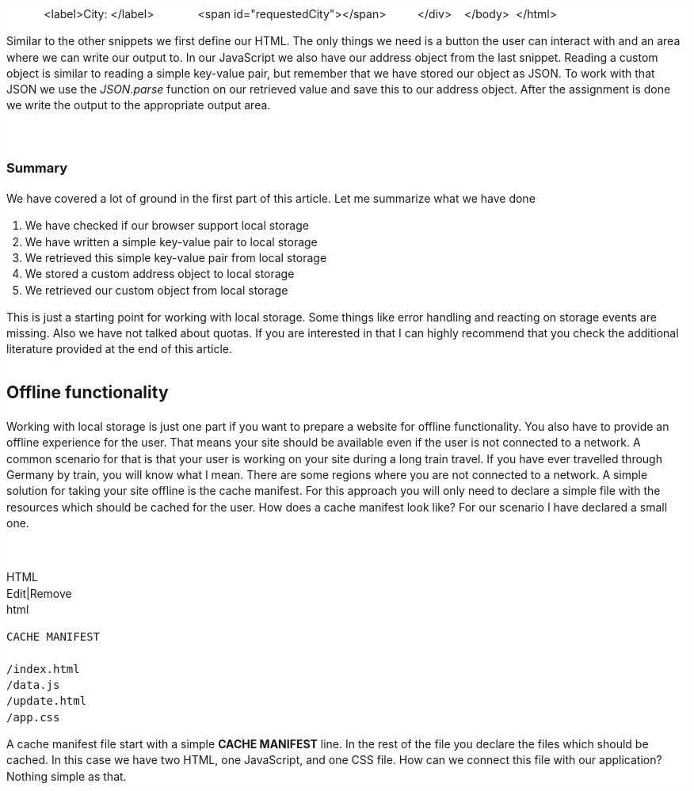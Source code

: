 &nbsp;&nbsp;&nbsp;&nbsp;&nbsp;&nbsp;&nbsp;&nbsp;&nbsp;&nbsp;&nbsp;&nbsp;&lt;label&gt;City:&nbsp;&lt;/label&gt;&nbsp;
&nbsp;&nbsp;&nbsp;&nbsp;&nbsp;&nbsp;&nbsp;&nbsp;&nbsp;&nbsp;&nbsp;&nbsp;&lt;span&nbsp;id=<span class="js__string">&quot;requestedCity&quot;</span>&gt;&lt;/span&gt;&nbsp;
&nbsp;&nbsp;&nbsp;&nbsp;&nbsp;&nbsp;&nbsp;&nbsp;&lt;/div&gt;&nbsp;
&nbsp;&nbsp;&lt;/body&gt;&nbsp;
&lt;/html&gt;</pre>
</div>
</div>
</div>
<div class="endscriptcode">Similar to the other snippets we first define our HTML. The only things we need is a button the user can interact with and an area where we can write our output to. In our JavaScript we also have our address object from the last
 snippet. Reading a custom object is similar to reading a simple key-value pair, but remember that we have stored our object as JSON. To work with that JSON we use the
<em>JSON.parse</em> function on our retrieved value and save this to our address object. After the assignment is done we write the output to the appropriate output area.</div>
<p>&nbsp;</p>
<h3>Summary</h3>
<p>We have covered a lot of ground in the first part of this article. Let me summarize what we have done</p>
<ol>
<li>We have checked if our browser support local storage </li><li>We have written a simple key-value pair to local storage </li><li>We retrieved this simple key-value pair from local storage </li><li>We stored a custom address object to local storage </li><li>We retrieved our custom object from local storage </li></ol>
<p>This is just a starting point for working with local storage. Some things like error handling and reacting on storage events are missing. Also we have not talked about quotas. If you are interested in that I can highly recommend that you check the additional
 literature provided at the end of this article.</p>
<h2>Offline functionality</h2>
<p>Working with local storage is just one part if you want to prepare a website for offline functionality. You also have to provide an offline experience for the user. That means your site should be available even if the user is not connected to a network.
 A common scenario for that is that your user is working on your site during a long train travel. If you have ever travelled through Germany by train, you will know what I mean. There are some regions where you are not connected to a network. A simple solution
 for taking your site offline is the cache manifest. For this approach you will only need to declare a simple file with the resources which should be cached for the user. How does a cache manifest look like? For our scenario I have declared a small one.</p>
<p>&nbsp;</p>
<div class="scriptcode">
<div class="pluginEditHolder" pluginCommand="mceScriptCode">
<div class="title"><span>HTML</span></div>
<div class="pluginLinkHolder"><span class="pluginEditHolderLink">Edit</span>|<span class="pluginRemoveHolderLink">Remove</span></div>
<span class="hidden">html</span>

<div class="preview">
<pre class="js">CACHE&nbsp;MANIFEST&nbsp;
&nbsp;&nbsp;
/index.html&nbsp;
/data.js&nbsp;
/update.html&nbsp;
/app.css</pre>
</div>
</div>
</div>
<div class="endscriptcode">A cache manifest file start with a simple <strong>CACHE MANIFEST</strong> line. In the rest of the file you declare the files which should be cached. In this case we have two HTML, one JavaScript, and one CSS file. How can we connect
 this file with our application? Nothing simple as that.</div>
<div class="endscriptcode">
<div class="scriptcode">